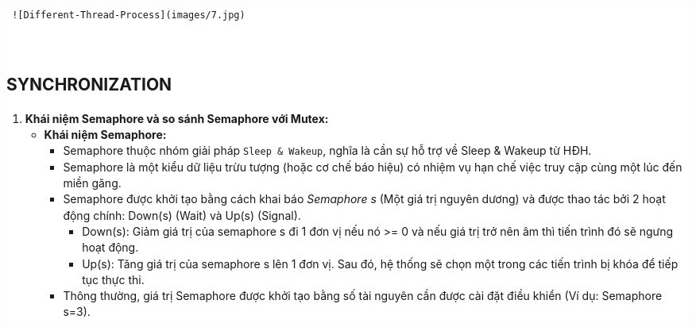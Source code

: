      ![Different-Thread-Process](images/7.jpg)

<br/>

<span name="D"></span>
## SYNCHRONIZATION

<span name="D1"></span>
1. **Khái niệm Semaphore và so sánh Semaphore với Mutex:**
   * **Khái niệm Semaphore:**
     * Semaphore thuộc nhóm giải pháp `Sleep & Wakeup`, nghĩa là cần sự hỗ trợ về Sleep & Wakeup từ HĐH.
     * Semaphore là một kiểu dữ liệu trừu tượng (hoặc cơ chế báo hiệu) có nhiệm vụ hạn chế việc truy cập cùng một lúc đến miền găng.
     * Semaphore được khởi tạo bằng cách khai báo *Semaphore s* (Một giá trị nguyên dương) và được thao tác bởi 2 hoạt động chính: Down(s) (Wait) và Up(s) (Signal).
       * Down(s): Giảm giá trị của semaphore s đi 1 đơn vị nếu nó >= 0 và nếu giá trị trở nên âm thì tiến trình đó sẽ ngưng hoạt động.
       * Up(s): Tăng giá trị của semaphore s lên 1 đơn vị. Sau đó, hệ thống sẽ chọn một trong các tiến trình bị khóa để tiếp tục thực thi.
     * Thông thường, giá trị Semaphore được khởi tạo bằng số tài nguyên cần được cài đặt điều khiển (Ví dụ: Semaphore s=3).